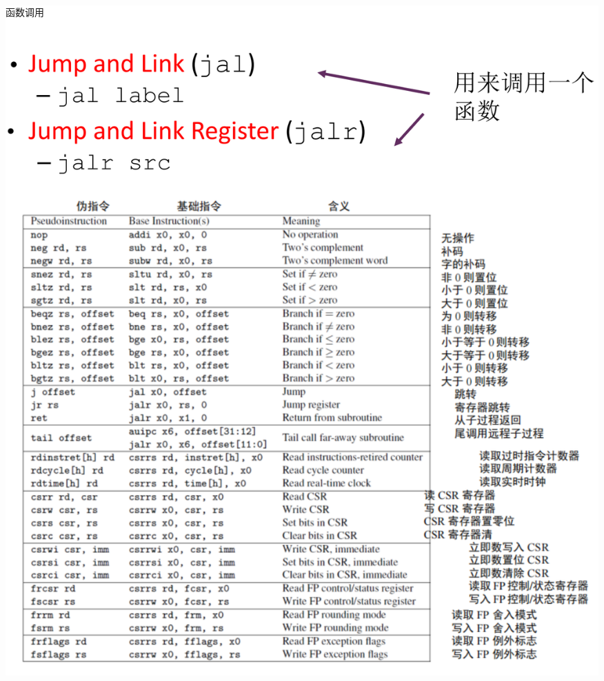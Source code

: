 函数调用

![image-20240110120043024](./知识点整理.assets/image-20240110120043024.png)

![image-20240113142224739](./知识点整理.assets/image-20240113142224739.png)
